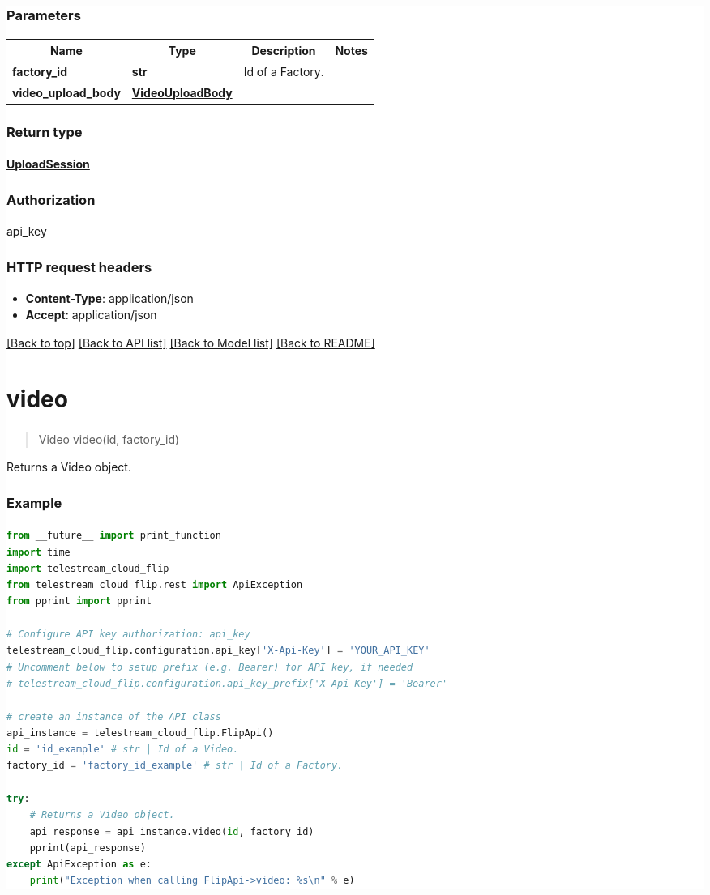 ### Parameters

Name | Type | Description  | Notes
------------- | ------------- | ------------- | -------------
 **factory_id** | **str**| Id of a Factory. | 
 **video_upload_body** | [**VideoUploadBody**](VideoUploadBody.md)|  | 

### Return type

[**UploadSession**](UploadSession.md)

### Authorization

[api_key](../README.md#api_key)

### HTTP request headers

 - **Content-Type**: application/json
 - **Accept**: application/json

[[Back to top]](#) [[Back to API list]](../README.md#documentation-for-api-endpoints) [[Back to Model list]](../README.md#documentation-for-models) [[Back to README]](../README.md)

# **video**
> Video video(id, factory_id)

Returns a Video object.

### Example 
```python
from __future__ import print_function
import time
import telestream_cloud_flip
from telestream_cloud_flip.rest import ApiException
from pprint import pprint

# Configure API key authorization: api_key
telestream_cloud_flip.configuration.api_key['X-Api-Key'] = 'YOUR_API_KEY'
# Uncomment below to setup prefix (e.g. Bearer) for API key, if needed
# telestream_cloud_flip.configuration.api_key_prefix['X-Api-Key'] = 'Bearer'

# create an instance of the API class
api_instance = telestream_cloud_flip.FlipApi()
id = 'id_example' # str | Id of a Video.
factory_id = 'factory_id_example' # str | Id of a Factory.

try: 
    # Returns a Video object.
    api_response = api_instance.video(id, factory_id)
    pprint(api_response)
except ApiException as e:
    print("Exception when calling FlipApi->video: %s\n" % e)
```
